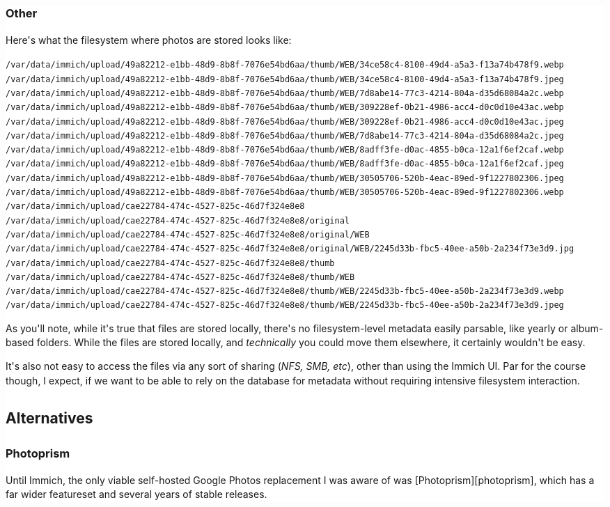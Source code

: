 
### Other

Here's what the filesystem where photos are stored looks like:

```bash
/var/data/immich/upload/49a82212-e1bb-48d9-8b8f-7076e54bd6aa/thumb/WEB/34ce58c4-8100-49d4-a5a3-f13a74b478f9.webp
/var/data/immich/upload/49a82212-e1bb-48d9-8b8f-7076e54bd6aa/thumb/WEB/34ce58c4-8100-49d4-a5a3-f13a74b478f9.jpeg
/var/data/immich/upload/49a82212-e1bb-48d9-8b8f-7076e54bd6aa/thumb/WEB/7d8abe14-77c3-4214-804a-d35d68084a2c.webp
/var/data/immich/upload/49a82212-e1bb-48d9-8b8f-7076e54bd6aa/thumb/WEB/309228ef-0b21-4986-acc4-d0c0d10e43ac.webp
/var/data/immich/upload/49a82212-e1bb-48d9-8b8f-7076e54bd6aa/thumb/WEB/309228ef-0b21-4986-acc4-d0c0d10e43ac.jpeg
/var/data/immich/upload/49a82212-e1bb-48d9-8b8f-7076e54bd6aa/thumb/WEB/7d8abe14-77c3-4214-804a-d35d68084a2c.jpeg
/var/data/immich/upload/49a82212-e1bb-48d9-8b8f-7076e54bd6aa/thumb/WEB/8adff3fe-d0ac-4855-b0ca-12a1f6ef2caf.webp
/var/data/immich/upload/49a82212-e1bb-48d9-8b8f-7076e54bd6aa/thumb/WEB/8adff3fe-d0ac-4855-b0ca-12a1f6ef2caf.jpeg
/var/data/immich/upload/49a82212-e1bb-48d9-8b8f-7076e54bd6aa/thumb/WEB/30505706-520b-4eac-89ed-9f1227802306.jpeg
/var/data/immich/upload/49a82212-e1bb-48d9-8b8f-7076e54bd6aa/thumb/WEB/30505706-520b-4eac-89ed-9f1227802306.webp
/var/data/immich/upload/cae22784-474c-4527-825c-46d7f324e8e8
/var/data/immich/upload/cae22784-474c-4527-825c-46d7f324e8e8/original
/var/data/immich/upload/cae22784-474c-4527-825c-46d7f324e8e8/original/WEB
/var/data/immich/upload/cae22784-474c-4527-825c-46d7f324e8e8/original/WEB/2245d33b-fbc5-40ee-a50b-2a234f73e3d9.jpg
/var/data/immich/upload/cae22784-474c-4527-825c-46d7f324e8e8/thumb
/var/data/immich/upload/cae22784-474c-4527-825c-46d7f324e8e8/thumb/WEB
/var/data/immich/upload/cae22784-474c-4527-825c-46d7f324e8e8/thumb/WEB/2245d33b-fbc5-40ee-a50b-2a234f73e3d9.webp
/var/data/immich/upload/cae22784-474c-4527-825c-46d7f324e8e8/thumb/WEB/2245d33b-fbc5-40ee-a50b-2a234f73e3d9.jpeg
```

As you'll note, while it's true that files are stored locally, there's no filesystem-level metadata easily parsable, like yearly or album-based folders. While the files are stored locally, and *technically* you could move them elsewhere, it certainly wouldn't be easy. 

It's also not easy to access the files via any sort of sharing (*NFS, SMB, etc*), other than using the Immich UI. Par for the course though, I expect, if we want to be able to rely on the database for metadata without requiring intensive filesystem interaction.

## Alternatives

### Photoprism

Until Immich, the only viable self-hosted Google Photos replacement I was aware of was [Photoprism][photoprism], which has a far wider featureset and several years of stable releases.


[^1]: "wife-insurance": When the developer's wife is a primary user of the platform, you can bet he'll be writing quality code! :woman: :material-karate: :man: :bed: :cry:
[^2]: There's a [friendly Discord server](https://discord.com/invite/D8JsnBEuKb) for Immich too!